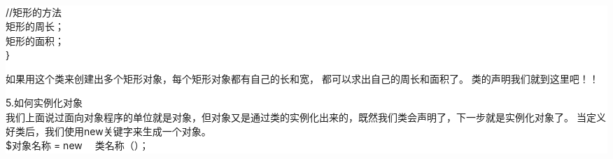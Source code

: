 //矩形的方法   
	矩形的周长；   
	矩形的面积；   
}

<?php

	class Rect

	{

		var $kuan;

		var $gao;

		function zhouChang()
		{

			计算矩形的周长；

		}

		function mianJi()
		{

			计算矩形的面积；	

		}

	}

?> 

如果用这个类来创建出多个矩形对象，每个矩形对象都有自己的长和宽， 都可以求出自己的周长和面积了。 
 类的声明我们就到这里吧！！
 
5.如何实例化对象   
我们上面说过面向对象程序的单位就是对象，但对象又是通过类的实例化出来的，既然我们类会声明了，下一步就是实例化对象了。
当定义好类后，我们使用new关键字来生成一个对象。  
     $对象名称 = new 　类名称（）；
<?php   

	class Person

	{

		//下面是人的成员属性
		var $name;  //人的名子

		var $sex;    //人的性别

		var $age;    //人的年龄


		//下面是人的成员方法
		
		function say()  //这个人可以说话的方法

		{

			echo "这个人在说话";

		}		
